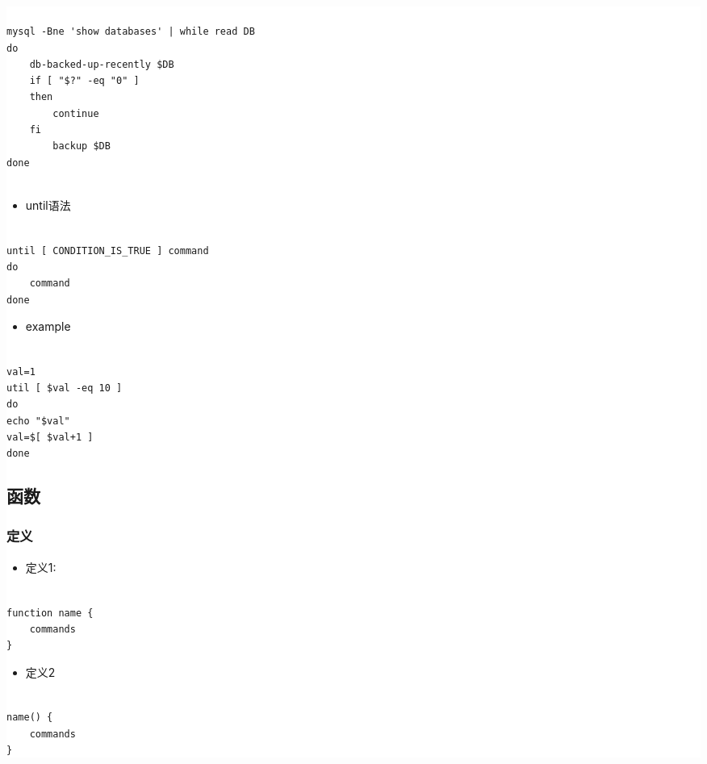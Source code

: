 ```

mysql -Bne 'show databases' | while read DB
do
	db-backed-up-recently $DB
	if [ "$?" -eq "0" ]
	then
		continue
	fi
		backup $DB
done
 
```

- until语法

```

until [ CONDITION_IS_TRUE ] command
do
	command
done

```

- example

```

val=1
util [ $val -eq 10 ]
do
echo "$val"
val=$[ $val+1 ]
done

```


<h2 id="8">函数</h2>

###  定义

- 定义1:

```

function name {
	commands
}

```

- 定义2

```

name() {
	commands
}

```

